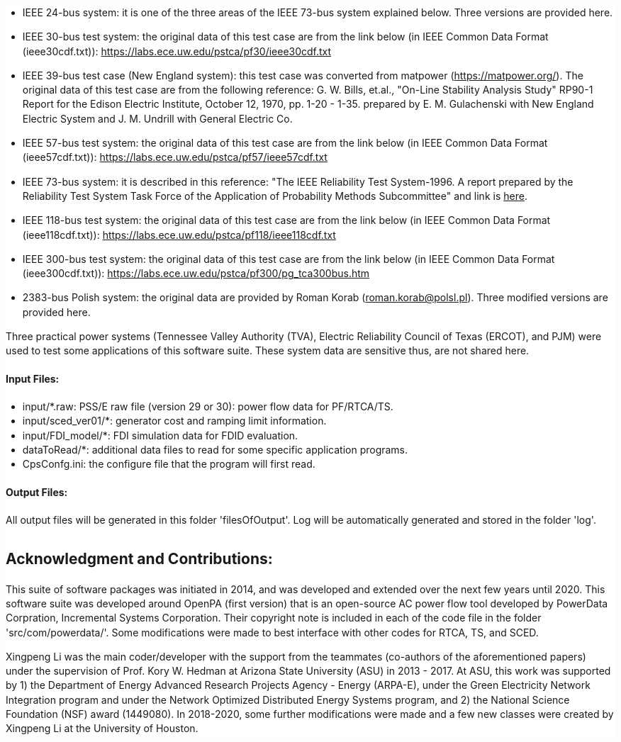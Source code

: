 * IEEE 24-bus system: it is one of the three areas of the IEEE 73-bus system explained below. Three versions are provided here.

* IEEE 30-bus test system: the original data of this test case are from the link below (in IEEE Common Data Format (ieee30cdf.txt)): https://labs.ece.uw.edu/pstca/pf30/ieee30cdf.txt

* IEEE 39-bus test case (New England system): this test case was converted from matpower (https://matpower.org/). The original data of this test case are from the following reference: G. W. Bills, et.al., "On-Line Stability Analysis Study" RP90-1 Report for the Edison Electric Institute, October 12, 1970, pp. 1-20 - 1-35. prepared by E. M. Gulachenski with New England Electric System and J. M. Undrill with General Electric Co.

* IEEE 57-bus test system: the original data of this test case are from the link below (in IEEE Common Data Format (ieee57cdf.txt)): https://labs.ece.uw.edu/pstca/pf57/ieee57cdf.txt

* IEEE 73-bus system: it is described in this reference: "The IEEE Reliability Test System-1996. A report prepared by the Reliability Test System Task Force of the Application of Probability Methods Subcommittee" and link is <a class="" target="_blank" href="https://ieeexplore.ieee.org/document/780914">here</a>. 

* IEEE 118-bus test system: the original data of this test case are from the link below (in IEEE Common Data Format (ieee118cdf.txt)): https://labs.ece.uw.edu/pstca/pf118/ieee118cdf.txt

* IEEE 300-bus test system: the original data of this test case are from the link below (in IEEE Common Data Format (ieee300cdf.txt)): https://labs.ece.uw.edu/pstca/pf300/pg_tca300bus.htm

* 2383-bus Polish system: the original data are provided by Roman Korab (roman.korab@polsl.pl). Three modified versions are provided here.

Three practical power systems (Tennessee Valley Authority (TVA), Electric Reliability Council of Texas (ERCOT), and PJM) were used to test some applications of this software suite. These system data are sensitive thus, are not shared here.


#### Input Files:
* input/*.raw: PSS/E raw file (version 29 or 30): power flow data for PF/RTCA/TS.
* input/sced_ver01/*: generator cost and ramping limit information.
* input/FDI_model/*: FDI simulation data for FDID evaluation.
* dataToRead/*: additional data files to read for some specific application programs.
* CpsConfg.ini: the configure file that the program will first read.


#### Output Files:
All output files will be generated in this folder 'filesOfOutput'. Log will be automatically generated and stored in the folder 'log'.


## Acknowledgment and Contributions:
This suite of software packages was initiated in 2014, and was developed and extended over the next few years until 2020. This software suite was developed around OpenPA (first version) that is an open-source AC power flow tool developed by PowerData Corpration, Incremental Systems Corporation. Their copyright note is included in each of the code file in the folder 'src/com/powerdata/'. Some modifications were made to best interface with other codes for RTCA, TS, and SCED.

Xingpeng Li was the main coder/developer with the support from the teammates (co-authors of the aforementioned papers) under the supervision of Prof. Kory W. Hedman at Arizona State University (ASU) in 2013 - 2017. At ASU, this work was supported by 1) the Department of Energy Advanced Research Projects Agency - Energy (ARPA-E), under the Green Electricity Network Integration program and under the Network Optimized Distributed Energy Systems program, and 2) the National Science Foundation (NSF) award (1449080). In 2018-2020, some further modifications were made and a few new classes were created by Xingpeng Li at the University of Houston. 
